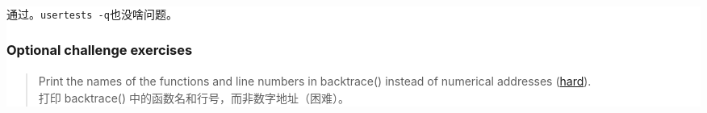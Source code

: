 通过。`usertests -q`也没啥问题。

### Optional challenge exercises

> Print the names of the functions and line numbers in backtrace() instead of numerical addresses ([hard](https://pdos.csail.mit.edu/6.S081/2024/labs/guidance.html)).\
> 打印 backtrace() 中的函数名和行号，而非数字地址（困难）。
